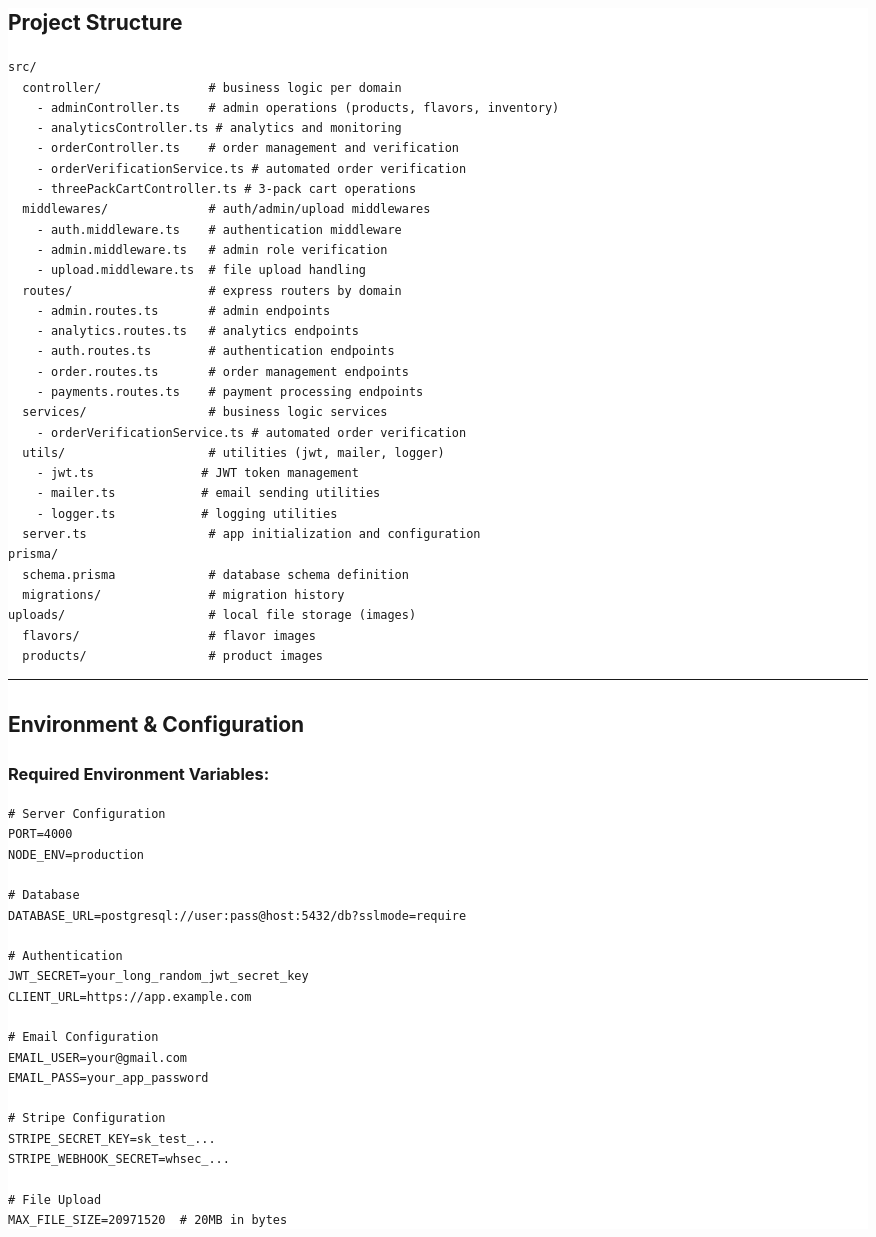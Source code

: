 
## Project Structure

```
src/
  controller/               # business logic per domain
    - adminController.ts    # admin operations (products, flavors, inventory)
    - analyticsController.ts # analytics and monitoring
    - orderController.ts    # order management and verification
    - orderVerificationService.ts # automated order verification
    - threePackCartController.ts # 3-pack cart operations
  middlewares/              # auth/admin/upload middlewares
    - auth.middleware.ts    # authentication middleware
    - admin.middleware.ts   # admin role verification
    - upload.middleware.ts  # file upload handling
  routes/                   # express routers by domain
    - admin.routes.ts       # admin endpoints
    - analytics.routes.ts   # analytics endpoints
    - auth.routes.ts        # authentication endpoints
    - order.routes.ts       # order management endpoints
    - payments.routes.ts    # payment processing endpoints
  services/                 # business logic services
    - orderVerificationService.ts # automated order verification
  utils/                    # utilities (jwt, mailer, logger)
    - jwt.ts               # JWT token management
    - mailer.ts            # email sending utilities
    - logger.ts            # logging utilities
  server.ts                 # app initialization and configuration
prisma/
  schema.prisma             # database schema definition
  migrations/               # migration history
uploads/                    # local file storage (images)
  flavors/                  # flavor images
  products/                 # product images
```

---

## Environment & Configuration

### Required Environment Variables:

```env
# Server Configuration
PORT=4000
NODE_ENV=production

# Database
DATABASE_URL=postgresql://user:pass@host:5432/db?sslmode=require

# Authentication
JWT_SECRET=your_long_random_jwt_secret_key
CLIENT_URL=https://app.example.com

# Email Configuration
EMAIL_USER=your@gmail.com
EMAIL_PASS=your_app_password

# Stripe Configuration
STRIPE_SECRET_KEY=sk_test_...
STRIPE_WEBHOOK_SECRET=whsec_...

# File Upload
MAX_FILE_SIZE=20971520  # 20MB in bytes
```
